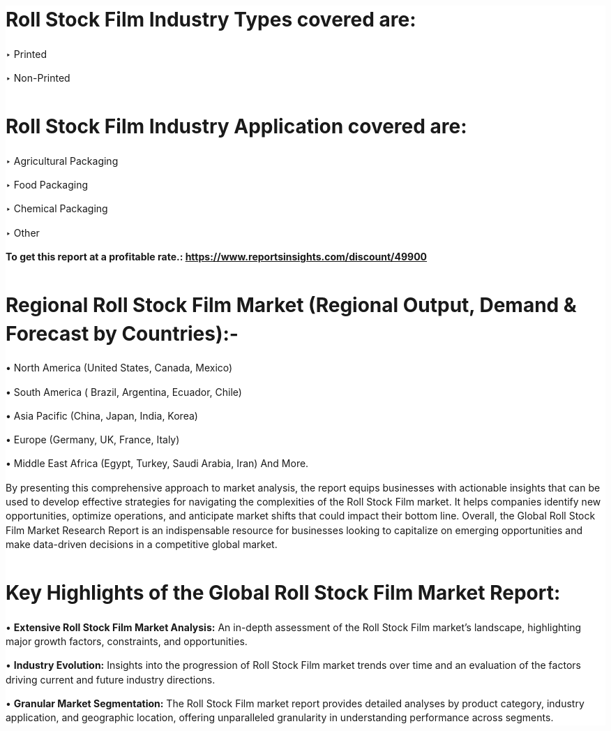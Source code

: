 # <strong>Roll Stock Film Industry Types covered are:</strong>

‣ Printed

‣ Non-Printed

# <strong>Roll Stock Film Industry Application covered are:</strong>

‣ Agricultural Packaging

‣ Food Packaging

‣ Chemical Packaging

‣ Other

<strong>To get this report at a profitable rate.: <a href=https://www.reportsinsights.com/discount/49900>https://www.reportsinsights.com/discount/49900</a></strong></font>

# <strong>Regional Roll Stock Film Market (Regional Output, Demand &amp; Forecast by Countries):-</strong>

• North America (United States, Canada, Mexico)

• South America ( Brazil, Argentina, Ecuador, Chile)

• Asia Pacific (China, Japan, India, Korea)

• Europe (Germany, UK, France, Italy)

• Middle East Africa (Egypt, Turkey, Saudi Arabia, Iran) And More.

By presenting this comprehensive approach to market analysis, the report equips businesses with actionable insights that can be used to develop effective strategies for navigating the complexities of the Roll Stock Film market. It helps companies identify new opportunities, optimize operations, and anticipate market shifts that could impact their bottom line. Overall, the Global Roll Stock Film Market Research Report is an indispensable resource for businesses looking to capitalize on emerging opportunities and make data-driven decisions in a competitive global market.

# <strong>Key Highlights of the Global Roll Stock Film Market Report:</strong>

• <strong>Extensive Roll Stock Film Market Analysis:</strong> An in-depth assessment of the Roll Stock Film market’s landscape, highlighting major growth factors, constraints, and opportunities.

• <strong>Industry Evolution:</strong> Insights into the progression of Roll Stock Film market trends over time and an evaluation of the factors driving current and future industry directions.

• <strong>Granular Market Segmentation:</strong> The Roll Stock Film market report provides detailed analyses by product category, industry application, and geographic location, offering unparalleled granularity in understanding performance across segments.
